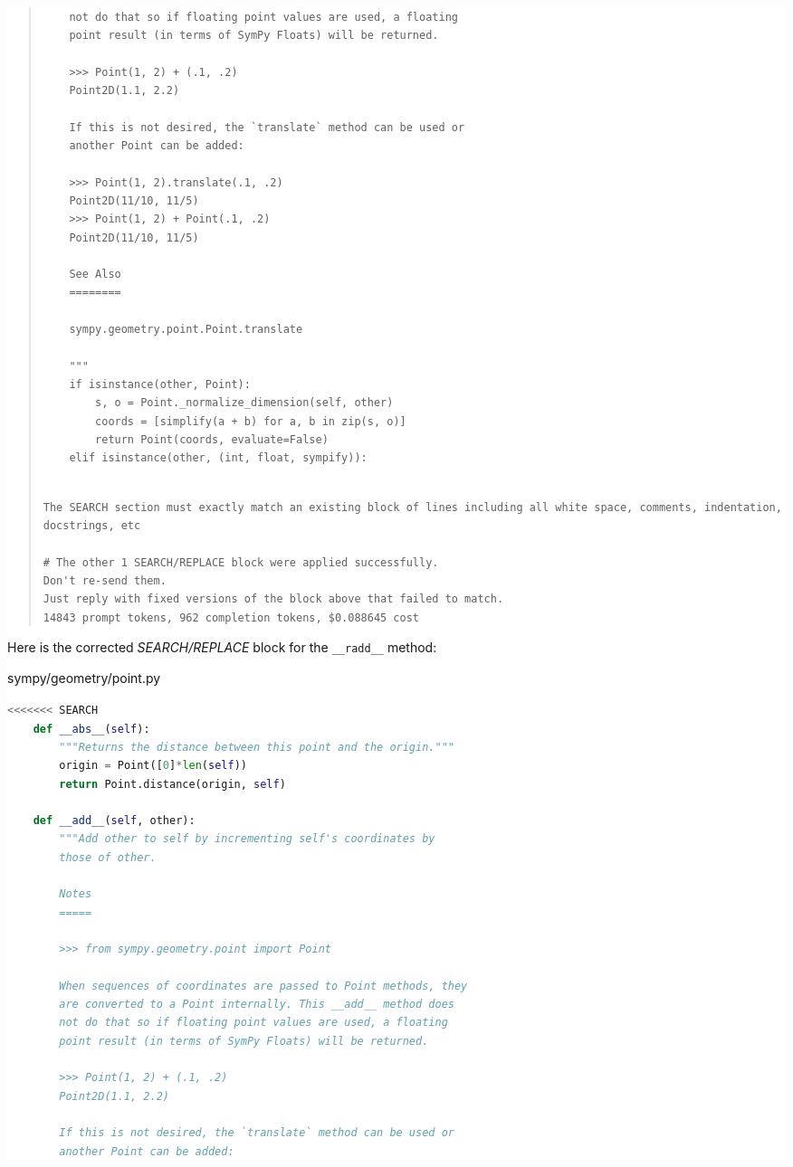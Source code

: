 >         not do that so if floating point values are used, a floating  
>         point result (in terms of SymPy Floats) will be returned.  
>   
>         >>> Point(1, 2) + (.1, .2)  
>         Point2D(1.1, 2.2)  
>   
>         If this is not desired, the `translate` method can be used or  
>         another Point can be added:  
>   
>         >>> Point(1, 2).translate(.1, .2)  
>         Point2D(11/10, 11/5)  
>         >>> Point(1, 2) + Point(.1, .2)  
>         Point2D(11/10, 11/5)  
>   
>         See Also  
>         ========  
>   
>         sympy.geometry.point.Point.translate  
>   
>         """  
>         if isinstance(other, Point):  
>             s, o = Point._normalize_dimension(self, other)  
>             coords = [simplify(a + b) for a, b in zip(s, o)]  
>             return Point(coords, evaluate=False)  
>         elif isinstance(other, (int, float, sympify)):  
> ```  
>   
> The SEARCH section must exactly match an existing block of lines including all white space, comments, indentation, docstrings, etc  
>   
> # The other 1 SEARCH/REPLACE block were applied successfully.  
> Don't re-send them.  
> Just reply with fixed versions of the block above that failed to match.  
> 14843 prompt tokens, 962 completion tokens, $0.088645 cost  

Here is the corrected *SEARCH/REPLACE* block for the `__radd__` method:

sympy/geometry/point.py
```python
<<<<<<< SEARCH
    def __abs__(self):
        """Returns the distance between this point and the origin."""
        origin = Point([0]*len(self))
        return Point.distance(origin, self)

    def __add__(self, other):
        """Add other to self by incrementing self's coordinates by
        those of other.

        Notes
        =====

        >>> from sympy.geometry.point import Point

        When sequences of coordinates are passed to Point methods, they
        are converted to a Point internally. This __add__ method does
        not do that so if floating point values are used, a floating
        point result (in terms of SymPy Floats) will be returned.

        >>> Point(1, 2) + (.1, .2)
        Point2D(1.1, 2.2)

        If this is not desired, the `translate` method can be used or
        another Point can be added:

```